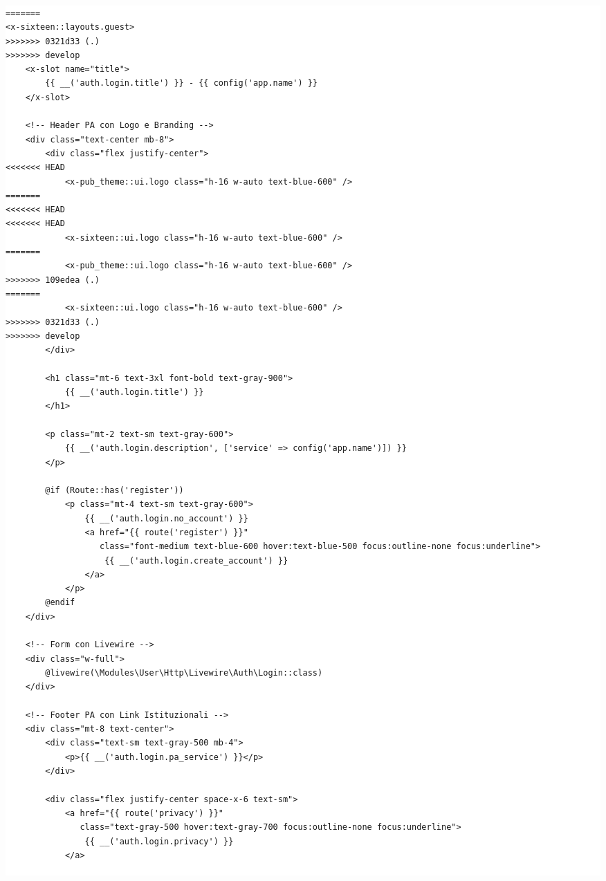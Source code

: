 ```blade
=======
<x-sixteen::layouts.guest>
>>>>>>> 0321d33 (.)
>>>>>>> develop
    <x-slot name="title">
        {{ __('auth.login.title') }} - {{ config('app.name') }}
    </x-slot>

    <!-- Header PA con Logo e Branding -->
    <div class="text-center mb-8">
        <div class="flex justify-center">
<<<<<<< HEAD
            <x-pub_theme::ui.logo class="h-16 w-auto text-blue-600" />
=======
<<<<<<< HEAD
<<<<<<< HEAD
            <x-sixteen::ui.logo class="h-16 w-auto text-blue-600" />
=======
            <x-pub_theme::ui.logo class="h-16 w-auto text-blue-600" />
>>>>>>> 109edea (.)
=======
            <x-sixteen::ui.logo class="h-16 w-auto text-blue-600" />
>>>>>>> 0321d33 (.)
>>>>>>> develop
        </div>
        
        <h1 class="mt-6 text-3xl font-bold text-gray-900">
            {{ __('auth.login.title') }}
        </h1>
        
        <p class="mt-2 text-sm text-gray-600">
            {{ __('auth.login.description', ['service' => config('app.name')]) }}
        </p>
        
        @if (Route::has('register'))
            <p class="mt-4 text-sm text-gray-600">
                {{ __('auth.login.no_account') }}
                <a href="{{ route('register') }}" 
                   class="font-medium text-blue-600 hover:text-blue-500 focus:outline-none focus:underline">
                    {{ __('auth.login.create_account') }}
                </a>
            </p>
        @endif
    </div>

    <!-- Form con Livewire -->
    <div class="w-full">
        @livewire(\Modules\User\Http\Livewire\Auth\Login::class)
    </div>

    <!-- Footer PA con Link Istituzionali -->
    <div class="mt-8 text-center">
        <div class="text-sm text-gray-500 mb-4">
            <p>{{ __('auth.login.pa_service') }}</p>
        </div>
        
        <div class="flex justify-center space-x-6 text-sm">
            <a href="{{ route('privacy') }}" 
               class="text-gray-500 hover:text-gray-700 focus:outline-none focus:underline">
                {{ __('auth.login.privacy') }}
            </a>
            
```